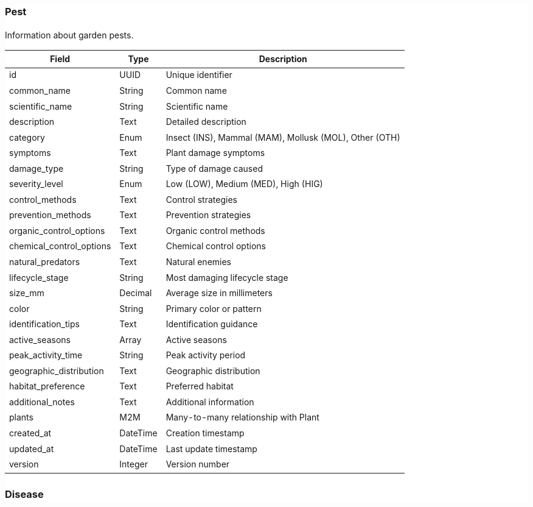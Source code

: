 ### Pest

Information about garden pests.

| Field | Type | Description |
|-------|------|-------------|
| id | UUID | Unique identifier |
| common_name | String | Common name |
| scientific_name | String | Scientific name |
| description | Text | Detailed description |
| category | Enum | Insect (INS), Mammal (MAM), Mollusk (MOL), Other (OTH) |
| symptoms | Text | Plant damage symptoms |
| damage_type | String | Type of damage caused |
| severity_level | Enum | Low (LOW), Medium (MED), High (HIG) |
| control_methods | Text | Control strategies |
| prevention_methods | Text | Prevention strategies |
| organic_control_options | Text | Organic control methods |
| chemical_control_options | Text | Chemical control options |
| natural_predators | Text | Natural enemies |
| lifecycle_stage | String | Most damaging lifecycle stage |
| size_mm | Decimal | Average size in millimeters |
| color | String | Primary color or pattern |
| identification_tips | Text | Identification guidance |
| active_seasons | Array | Active seasons |
| peak_activity_time | String | Peak activity period |
| geographic_distribution | Text | Geographic distribution |
| habitat_preference | Text | Preferred habitat |
| additional_notes | Text | Additional information |
| plants | M2M | Many-to-many relationship with Plant |
| created_at | DateTime | Creation timestamp |
| updated_at | DateTime | Last update timestamp |
| version | Integer | Version number |

### Disease
